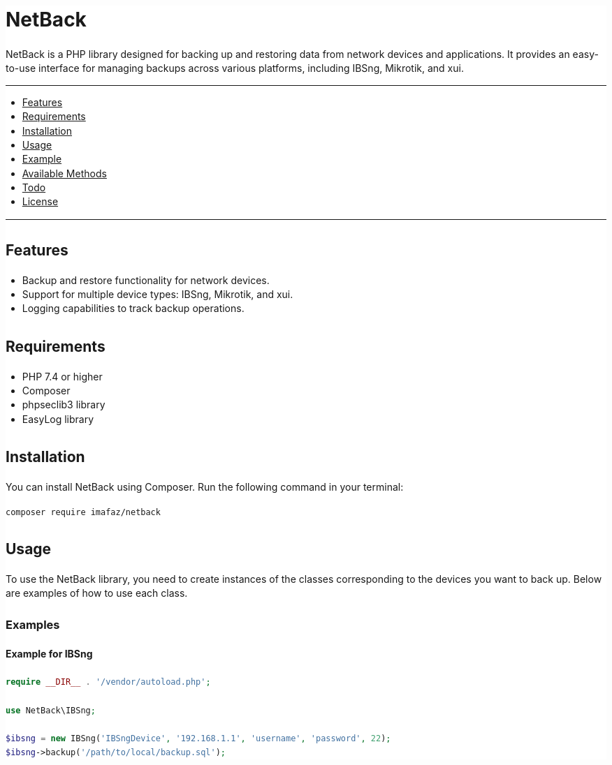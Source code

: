# NetBack
NetBack is a PHP library designed for backing up and restoring data from network devices and applications. It provides an easy-to-use interface for managing backups across various platforms, including IBSng, Mikrotik, and xui.

---

- [Features](#features)
- [Requirements](#requirements)
- [Installation](#installation)
- [Usage](#usage)
- [Example](#examples)
- [Available Methods](#available-methods)
- [Todo](#todo)
- [License](#license)

---

## Features
- Backup and restore functionality for network devices.
- Support for multiple device types: IBSng, Mikrotik, and xui.
- Logging capabilities to track backup operations.

## Requirements
- PHP 7.4 or higher
- Composer
- phpseclib3 library
- EasyLog library

## Installation
You can install NetBack using Composer. Run the following command in your terminal:

```bash
composer require imafaz/netback
```

## Usage
To use the NetBack library, you need to create instances of the classes corresponding to the devices you want to back up. Below are examples of how to use each class.

### Examples
#### Example for IBSng
```php
require __DIR__ . '/vendor/autoload.php';

use NetBack\IBSng;

$ibsng = new IBSng('IBSngDevice', '192.168.1.1', 'username', 'password', 22);
$ibsng->backup('/path/to/local/backup.sql');
```
